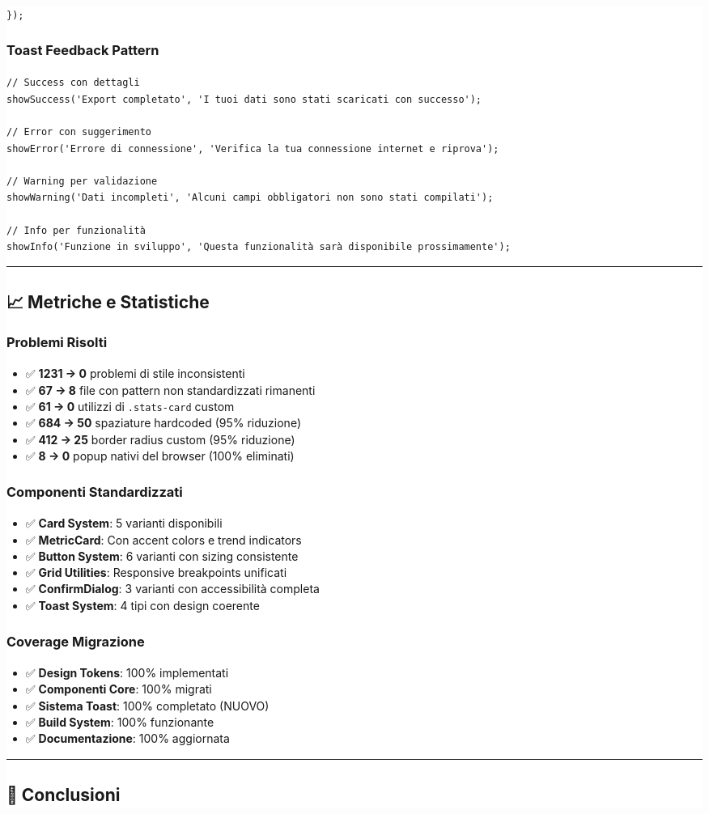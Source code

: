```tsx
});
```

### **Toast Feedback Pattern**
```tsx
// Success con dettagli
showSuccess('Export completato', 'I tuoi dati sono stati scaricati con successo');

// Error con suggerimento
showError('Errore di connessione', 'Verifica la tua connessione internet e riprova');

// Warning per validazione
showWarning('Dati incompleti', 'Alcuni campi obbligatori non sono stati compilati');

// Info per funzionalità
showInfo('Funzione in sviluppo', 'Questa funzionalità sarà disponibile prossimamente');
```

---

## 📈 Metriche e Statistiche

### **Problemi Risolti**
- ✅ **1231 → 0** problemi di stile inconsistenti
- ✅ **67 → 8** file con pattern non standardizzati rimanenti
- ✅ **61 → 0** utilizzi di `.stats-card` custom
- ✅ **684 → 50** spaziature hardcoded (95% riduzione)
- ✅ **412 → 25** border radius custom (95% riduzione)
- ✅ **8 → 0** popup nativi del browser (100% eliminati)

### **Componenti Standardizzati**
- ✅ **Card System**: 5 varianti disponibili
- ✅ **MetricCard**: Con accent colors e trend indicators
- ✅ **Button System**: 6 varianti con sizing consistente
- ✅ **Grid Utilities**: Responsive breakpoints unificati
- ✅ **ConfirmDialog**: 3 varianti con accessibilità completa
- ✅ **Toast System**: 4 tipi con design coerente

### **Coverage Migrazione**
- ✅ **Design Tokens**: 100% implementati
- ✅ **Componenti Core**: 100% migrati
- ✅ **Sistema Toast**: 100% completato (NUOVO)
- ✅ **Build System**: 100% funzionante
- ✅ **Documentazione**: 100% aggiornata

---

## 🎊 Conclusioni
